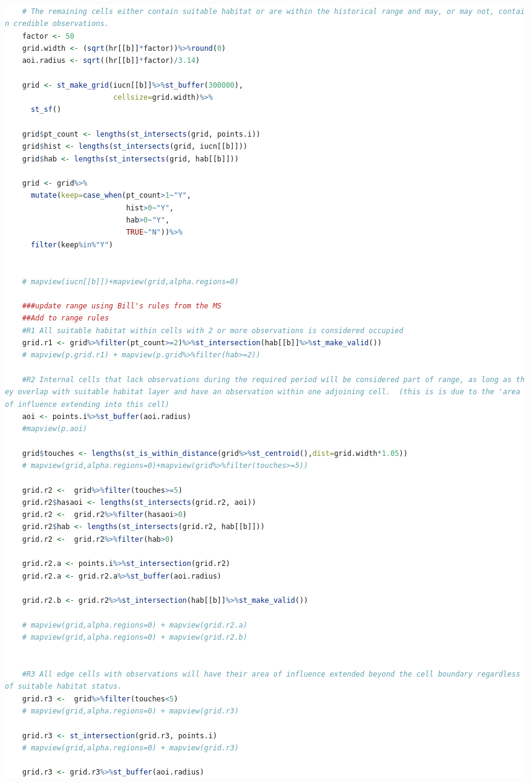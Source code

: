 ``` r
    # The remaining cells either contain suitable habitat or are within the historical range and may, or may not, contain credible observations.  
    factor <- 50
    grid.width <- (sqrt(hr[[b]]*factor))%>%round(0)
    aoi.radius <- sqrt((hr[[b]]*factor)/3.14)
    
    grid <- st_make_grid(iucn[[b]]%>%st_buffer(300000),
                         cellsize=grid.width)%>%
      st_sf()
    
    grid$pt_count <- lengths(st_intersects(grid, points.i))
    grid$hist <- lengths(st_intersects(grid, iucn[[b]]))
    grid$hab <- lengths(st_intersects(grid, hab[[b]]))
    
    grid <- grid%>%
      mutate(keep=case_when(pt_count>1~"Y",
                            hist>0~"Y",
                            hab>0~"Y",
                            TRUE~"N"))%>%
      filter(keep%in%"Y")
    
    
    # mapview(iucn[[b]])+mapview(grid,alpha.regions=0)
    
    ###update range using Bill's rules from the MS
    ##Add to range rules
    #R1 All suitable habitat within cells with 2 or more observations is considered occupied
    grid.r1 <- grid%>%filter(pt_count>=2)%>%st_intersection(hab[[b]]%>%st_make_valid())
    # mapview(p.grid.r1) + mapview(p.grid%>%filter(hab>=2))
    
    #R2 Internal cells that lack observations during the required period will be considered part of range, as long as they overlap with suitable habitat layer and have an observation within one adjoining cell.  (this is is due to the 'area of influence extending into this cell) 
    aoi <- points.i%>%st_buffer(aoi.radius)
    #mapview(p.aoi)
    
    grid$touches <- lengths(st_is_within_distance(grid%>%st_centroid(),dist=grid.width*1.05))
    # mapview(grid,alpha.regions=0)+mapview(grid%>%filter(touches>=5))
    
    grid.r2 <-  grid%>%filter(touches>=5)
    grid.r2$hasaoi <- lengths(st_intersects(grid.r2, aoi))
    grid.r2 <-  grid.r2%>%filter(hasaoi>0)
    grid.r2$hab <- lengths(st_intersects(grid.r2, hab[[b]]))
    grid.r2 <-  grid.r2%>%filter(hab>0)
    
    grid.r2.a <- points.i%>%st_intersection(grid.r2)
    grid.r2.a <- grid.r2.a%>%st_buffer(aoi.radius)
    
    grid.r2.b <- grid.r2%>%st_intersection(hab[[b]]%>%st_make_valid())
    
    # mapview(grid,alpha.regions=0) + mapview(grid.r2.a)
    # mapview(grid,alpha.regions=0) + mapview(grid.r2.b)
    
    
    #R3 All edge cells with observations will have their area of influence extended beyond the cell boundary regardless of suitable habitat status. 
    grid.r3 <-  grid%>%filter(touches<5)
    # mapview(grid,alpha.regions=0) + mapview(grid.r3)
    
    grid.r3 <- st_intersection(grid.r3, points.i)
    # mapview(grid,alpha.regions=0) + mapview(grid.r3)
    
    grid.r3 <- grid.r3%>%st_buffer(aoi.radius)
```